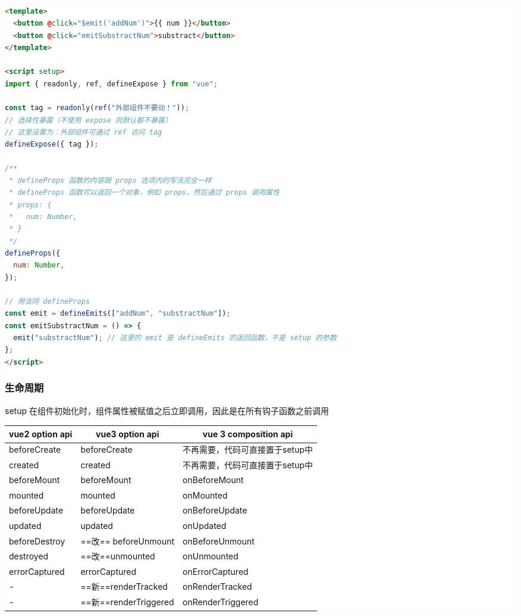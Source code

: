 ```html
<template>
  <button @click="$emit('addNum')">{{ num }}</button>
  <button @click="emitSubstractNum">substract</button>
</template>

<script setup>
import { readonly, ref, defineExpose } from "vue";

const tag = readonly(ref("外部组件不要动！"));
// 选择性暴露（不使用 expose 则默认都不暴露）
// 这里设置为：外部组件可通过 ref 访问 tag
defineExpose({ tag });

/**
 * defineProps 函数的内容跟 props 选项内的写法完全一样
 * defineProps 函数可以返回一个对象，例如 props，然后通过 props 调用属性
 * props: {
 *   num: Number,
 * }
 */
defineProps({
  num: Number,
});

// 用法同 defineProps
const emit = defineEmits(["addNum", "substractNum"]);
const emitSubstractNum = () => {
  emit("substractNum"); // 这里的 emit 是 defineEmits 的返回函数，不是 setup 的参数
};
</script>
```

### 生命周期

setup 在组件初始化时，组件属性被赋值之后立即调用，因此是在所有钩子函数之前调用

| vue2 option api | vue3 option api       | vue 3 composition api           |
| --------------- | --------------------- | ------------------------------- |
| beforeCreate    | beforeCreate          | 不再需要，代码可直接置于setup中 |
| created         | created               | 不再需要，代码可直接置于setup中 |
| beforeMount     | beforeMount           | onBeforeMount                   |
| mounted         | mounted               | onMounted                       |
| beforeUpdate    | beforeUpdate          | onBeforeUpdate                  |
| updated         | updated               | onUpdated                       |
| beforeDestroy   | ==改== beforeUnmount  | onBeforeUnmount                 |
| destroyed       | ==改==unmounted       | onUnmounted                     |
| errorCaptured   | errorCaptured         | onErrorCaptured                 |
| -               | ==新==renderTracked   | onRenderTracked                 |
| -               | ==新==renderTriggered | onRenderTriggered               |
